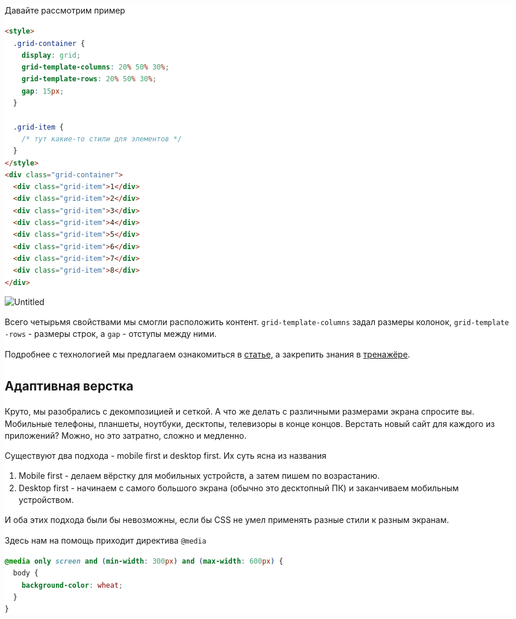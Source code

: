 Давайте рассмотрим пример

```html
<style>
  .grid-container {
    display: grid;
    grid-template-columns: 20% 50% 30%;
    grid-template-rows: 20% 50% 30%;
    gap: 15px;
  }

  .grid-item {
  	/* тут какие-то стили для элементов */
  }
</style>
<div class="grid-container">
  <div class="grid-item">1</div>
  <div class="grid-item">2</div>
  <div class="grid-item">3</div>
  <div class="grid-item">4</div>
  <div class="grid-item">5</div>
  <div class="grid-item">6</div>
  <div class="grid-item">7</div>
  <div class="grid-item">8</div>
</div>
```

![Untitled](src/Untitled%207.png)

Всего четырьмя свойствами мы смогли расположить контент. `grid-template-columns` задал размеры колонок, `grid-template-rows` - размеры строк, а `gap` - отступы между ними.

Подробнее с технологией мы предлагаем ознакомиться в [статье](https://tuhub.ru/posts/css-grid-complete-guide), а закрепить знания в [тренажёре](https://cssgridgarden.com/#ru).

## Адаптивная верстка

Круто, мы разобрались с декомпозицией и сеткой. А что же делать с различными размерами экрана спросите вы. Мобильные телефоны, планшеты, ноутбуки, десктопы, телевизоры в конце концов. Верстать новый сайт для каждого из приложений? Можно, но это затратно, сложно и медленно.

Существуют два подхода - mobile first и desktop first. Их суть ясна из названия

1. Mobile first - делаем вёрстку для мобильных устройств, а затем пишем по возрастанию.
2. Desktop first - начинаем с самого большого экрана (обычно это десктопный ПК) и заканчиваем мобильным устройством.

И оба этих подхода были бы невозможны, если бы CSS не умел применять разные стили к разным экранам.

Здесь нам на помощь приходит директива `@media`

```css
@media only screen and (min-width: 300px) and (max-width: 600px) {
  body {
    background-color: wheat;
  }
}
```
